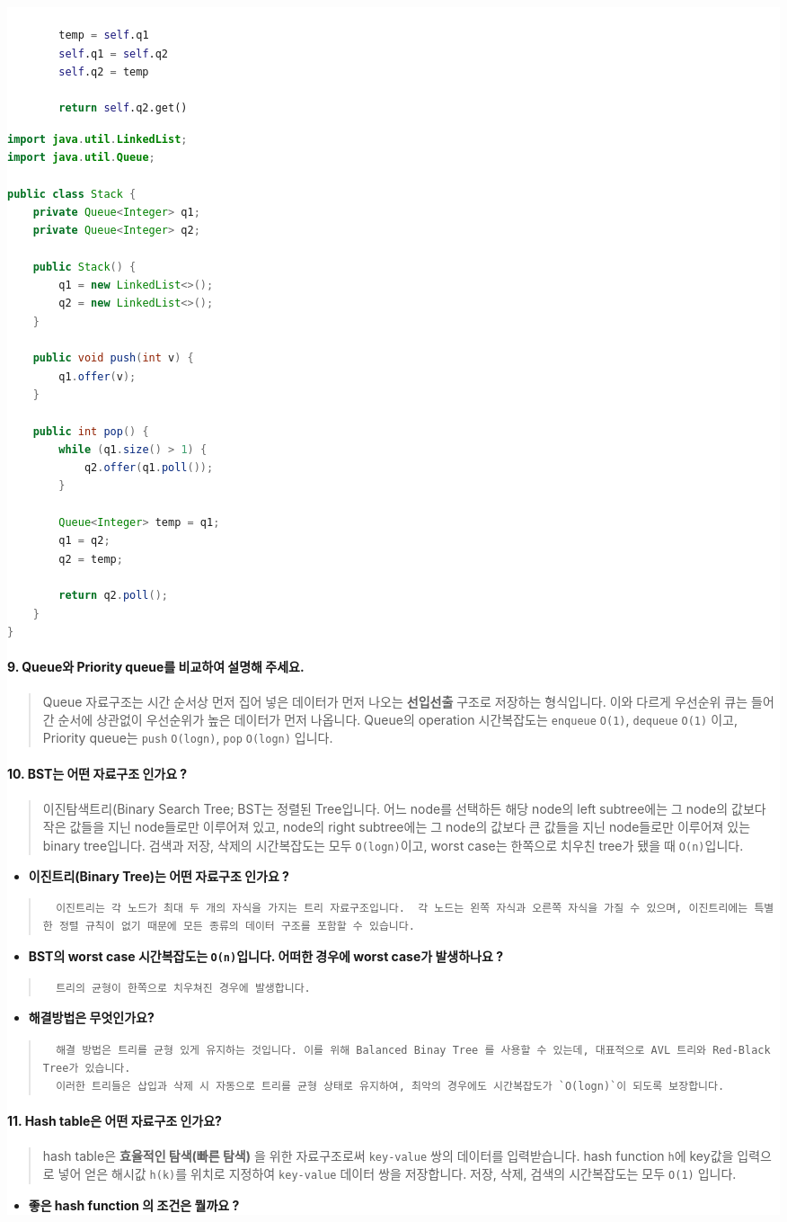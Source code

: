 ```python
		
		temp = self.q1
		self.q1 = self.q2
		self.q2 = temp
		
		return self.q2.get()
```

```java
import java.util.LinkedList;
import java.util.Queue;

public class Stack {
	private Queue<Integer> q1;
	private Queue<Integer> q2;
	
	public Stack() {
		q1 = new LinkedList<>();
		q2 = new LinkedList<>();
	}
	
	public void push(int v) {
		q1.offer(v);
	}
	
	public int pop() {
		while (q1.size() > 1) {
			q2.offer(q1.poll());
		}
		
		Queue<Integer> temp = q1;
		q1 = q2;
		q2 = temp;
		
		return q2.poll();
	}
}
```
#### 9. Queue와 Priority queue를 비교하여 설명해 주세요.
> Queue 자료구조는 시간 순서상 먼저 집어 넣은 데이터가 먼저 나오는 **선입선출** 구조로 저장하는 형식입니다. 이와 다르게 우선순위 큐는 들어간 순서에 상관없이 우선순위가 높은 데이터가 먼저 나옵니다. 
> Queue의 operation 시간복잡도는 `enqueue` `O(1)`, `dequeue` `O(1)` 이고, Priority queue는 `push` `O(logn)`, `pop` `O(logn)` 입니다. 
#### 10. BST는 어떤 자료구조 인가요 ?
> 이진탐색트리(Binary Search Tree; BST는 정렬된 Tree입니다. 어느 node를 선택하든 해당 node의 left subtree에는 그 node의 값보다 작은 값들을 지닌 node들로만 이루어져 있고, node의 right subtree에는 그 node의 값보다 큰 값들을 지닌 node들로만 이루어져 있는 binary tree입니다. 
> 검색과 저장, 삭제의 시간복잡도는 모두 `O(logn)`이고, worst case는 한쪽으로 치우친 tree가 됐을 때 `O(n)`입니다. 
- **이진트리(Binary Tree)는 어떤 자료구조 인가요 ?**
> 		이진트리는 각 노드가 최대 두 개의 자식을 가지는 트리 자료구조입니다.  각 노드는 왼쪽 자식과 오른쪽 자식을 가질 수 있으며, 이진트리에는 특별한 정렬 규칙이 없기 때문에 모든 종류의 데이터 구조를 포함할 수 있습니다. 
- **BST의 worst case 시간복잡도는 `O(n)`입니다. 어떠한 경우에 worst case가 발생하나요 ?**
>		트리의 균형이 한쪽으로 치우쳐진 경우에 발생합니다. 
- **해결방법은 무엇인가요?**
> 		해결 방법은 트리를 균형 있게 유지하는 것입니다. 이를 위해 Balanced Binay Tree 를 사용할 수 있는데, 대표적으로 AVL 트리와 Red-Black Tree가 있습니다. 
> 		이러한 트리들은 삽입과 삭제 시 자동으로 트리를 균형 상태로 유지하여, 최악의 경우에도 시간복잡도가 `O(logn)`이 되도록 보장합니다. 
#### 11. Hash table은 어떤 자료구조 인가요?
> hash table은 **효율적인 탐색(빠른 탐색)** 을 위한 자료구조로써 `key-value` 쌍의 데이터를 입력받습니다. hash function `h`에 key값을 입력으로 넣어 얻은 해시값 `h(k)`를 위치로 지정하여 `key-value` 데이터 쌍을 저장합니다. 저장, 삭제, 검색의 시간복잡도는 모두 `O(1)` 입니다.
- **좋은 hash function 의 조건은 뭘까요 ?**
	